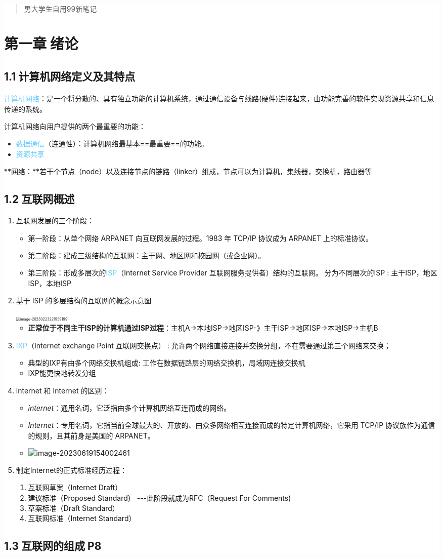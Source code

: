 > 男大学生自用99新笔记
>

# 第一章 绪论

## 1.1 计算机网络定义及其特点

<font color='#66ccff'>计算机网络</font>：是一个将分散的、具有独立功能的计算机系统，通过通信设备与线路(硬件)连接起来，由功能完善的软件实现资源共享和信息传递的系统。

计算机网络向用户提供的两个最重要的功能：

- <font color='#66ccff'>数据通信</font>（连通性）：计算机网络最基本==最重要==的功能。 
- <font color='#66ccff'>资源共享 </font>

**网络：**若干个节点（node）以及连接节点的链路（linker）组成，节点可以为计算机，集线器，交换机，路由器等

## 1.2 互联网概述

1. 互联网发展的三个阶段：

   - 第一阶段：从单个网络 ARPANET 向互联网发展的过程。1983 年 TCP/IP 协议成为 ARPANET 上的标准协议。 

   - 第二阶段：建成三级结构的互联网：主干网、地区网和校园网（或企业网）。 

   - 第三阶段：形成多层次的<font color='66cccff'>ISP</font>（Internet Service Provider 互联网服务提供者）结构的互联网。
     分为不同层次的ISP : 主干ISP，地区ISP，本地ISP

2. 基于 ISP 的多层结构的互联网的概念示意图

   <img src="https://yj-notes.oss-cn-hangzhou.aliyuncs.com/image/202401141758857.png" alt="image-20230223221959199" style="zoom:50%;" /> 

   - **正常位于不同主干ISP的计算机通过ISP过程**：主机A-&gt;本地ISP-&gt;地区ISP-》主干ISP-&gt;地区ISP-&gt;本地ISP-&gt;主机B

3. <font color='#66ccff'>IXP</font>（Internet exchange Point 互联网交换点） : 允许两个网络直接连接并交换分组，不在需要通过第三个网络来交换；
   
   - 典型的IXP有由多个网络交换机组成: 工作在数据链路层的网络交换机，局域网连接交换机
   - IXP能更快地转发分组
   
4. internet 和 Internet 的区别：

   - $internet$：通用名词，它泛指由多个计算机网络互连而成的网络。 

   - $Internet$：专用名词，它指当前全球最大的、开放的、由众多网络相互连接而成的特定计算机网络，它采用 TCP/IP 协议族作为通信的规则，且其前身是美国的 ARPANET。
   
   - ![image-20230619154002461](https://yj-notes.oss-cn-hangzhou.aliyuncs.com/image/image-20230619154002461.png)


5. 制定Internet的正式标准经历过程：
   1. 互联网草案（Internet Draft） 
   2. 建议标准（Proposed Standard） ---此阶段就成为RFC（Request For Comments) 
   3. 草案标准（Draft Standard） 
   4. 互联网标准（Internet Standard）

## 1.3 互联网的组成 P8
